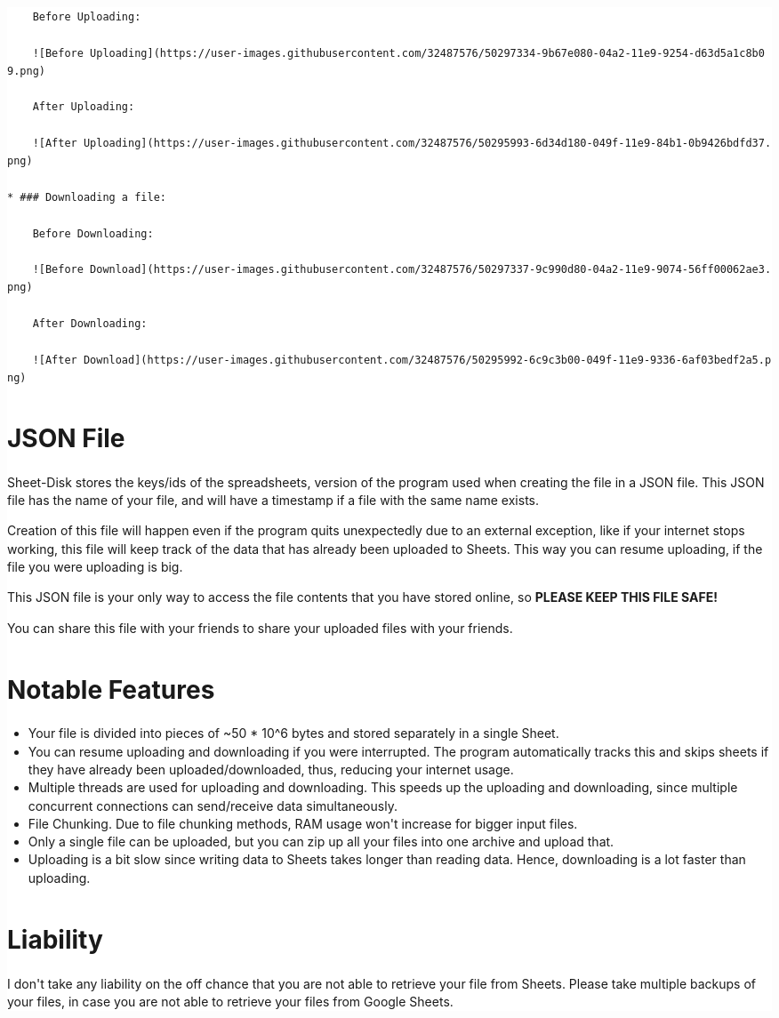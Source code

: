        	Before Uploading:

		![Before Uploading](https://user-images.githubusercontent.com/32487576/50297334-9b67e080-04a2-11e9-9254-d63d5a1c8b09.png)
        
        After Uploading:
        
        ![After Uploading](https://user-images.githubusercontent.com/32487576/50295993-6d34d180-049f-11e9-84b1-0b9426bdfd37.png)
    
	* ### Downloading a file:
	
    	Before Downloading:
        
    	![Before Download](https://user-images.githubusercontent.com/32487576/50297337-9c990d80-04a2-11e9-9074-56ff00062ae3.png)
        
        After Downloading:
        
        ![After Download](https://user-images.githubusercontent.com/32487576/50295992-6c9c3b00-049f-11e9-9336-6af03bedf2a5.png)

<a name="json_file"> </a>
# JSON File

Sheet-Disk stores the keys/ids of the spreadsheets, version of the program used when creating the file in a JSON file. This JSON file has the name of your file, and will have a timestamp if a file with the same name exists.

Creation of this file will happen even if the program quits unexpectedly due to an external exception, like if your internet stops working, this file will keep track of the data that has already been uploaded to Sheets. This way you can resume uploading, if the file you were uploading is big.

This JSON file is your only way to access the file contents that you have stored online, so **PLEASE KEEP THIS FILE SAFE!**

You can share this file with your friends to share your uploaded files with your friends.

# Notable Features

* Your file is divided into pieces of ~50 * 10^6 bytes and stored separately in a single Sheet.
* You can resume uploading and downloading if you were interrupted. The program automatically tracks this and skips sheets if they have already been uploaded/downloaded, thus, reducing your internet usage.
* Multiple threads are used for uploading and downloading. This speeds up the uploading and downloading, since multiple concurrent connections can send/receive data simultaneously.
* File Chunking. Due to file chunking methods, RAM usage won't increase for bigger input files.
* Only a single file can be uploaded, but you can zip up all your files into one archive and upload that.
* Uploading is a bit slow since writing data to Sheets takes longer than reading data. Hence, downloading is a lot faster than uploading.

# Liability

I don't take any liability on the off chance that you are not able to retrieve your file from Sheets. 
Please take multiple backups of your files, in case you are not able to retrieve your files from Google Sheets.